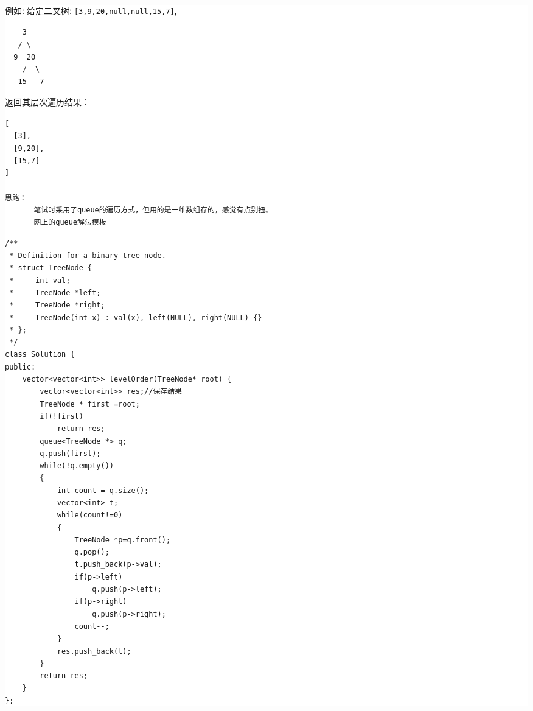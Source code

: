 例如:
给定二叉树: `[3,9,20,null,null,15,7]`,

```
    3
   / \
  9  20
    /  \
   15   7
```

返回其层次遍历结果：

```
[
  [3],
  [9,20],
  [15,7]
]

思路：
　　　　笔试时采用了queue的遍历方式，但用的是一维数组存的，感觉有点别扭。
　　　　网上的queue解法模板
```

```
/**
 * Definition for a binary tree node.
 * struct TreeNode {
 *     int val;
 *     TreeNode *left;
 *     TreeNode *right;
 *     TreeNode(int x) : val(x), left(NULL), right(NULL) {}
 * };
 */
class Solution {
public:
    vector<vector<int>> levelOrder(TreeNode* root) {
        vector<vector<int>> res;//保存结果
        TreeNode * first =root;
        if(!first)
            return res;
        queue<TreeNode *> q;
        q.push(first);
        while(!q.empty())
        {
            int count = q.size();
            vector<int> t;
            while(count!=0)
            {
                TreeNode *p=q.front();
                q.pop();
                t.push_back(p->val);
                if(p->left)
                    q.push(p->left);
                if(p->right)
                    q.push(p->right);
                count--;
            }
            res.push_back(t);
        }
        return res;
    }
};
```
